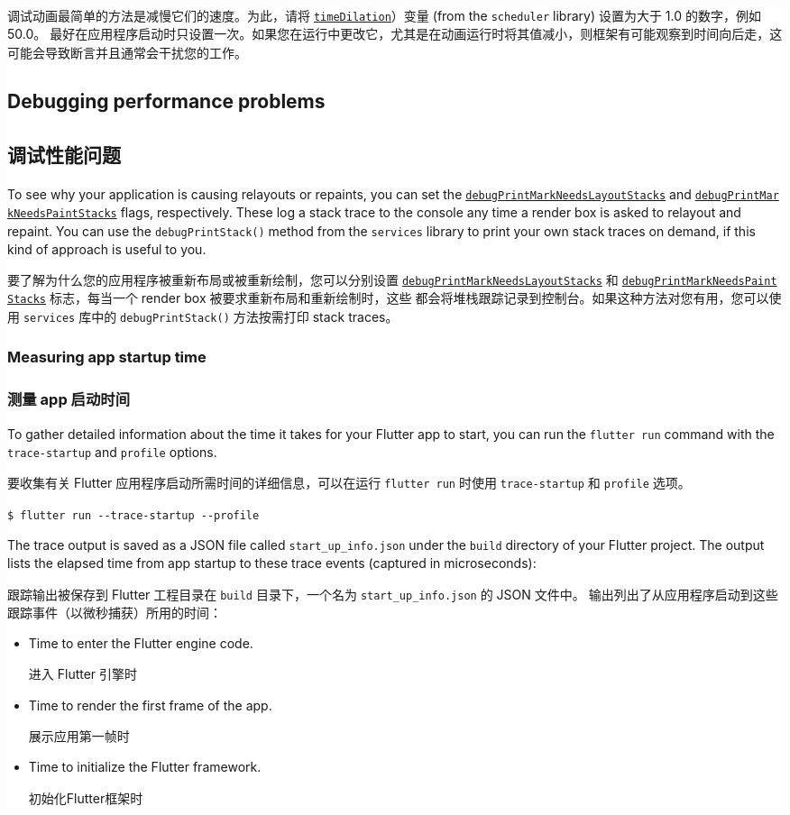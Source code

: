 调试动画最简单的方法是减慢它们的速度。为此，请将 [`timeDilation`]({{site.api}}/flutter/scheduler/timeDilation.html)）变量 (from the `scheduler` library) 设置为大于 1.0 的数字，例如 50.0。 最好在应用程序启动时只设置一次。如果您在运行中更改它，尤其是在动画运行时将其值减小，则框架有可能观察到时间向后走，这可能会导致断言并且通常会干扰您的工作。

## Debugging performance problems

## 调试性能问题

To see why your application is causing relayouts or repaints, you can
set the
[`debugPrintMarkNeedsLayoutStacks`]({{site.api}}/flutter/rendering/debugPrintMarkNeedsLayoutStacks.html)
and
[`debugPrintMarkNeedsPaintStacks`]({{site.api}}/flutter/rendering/debugPrintMarkNeedsPaintStacks.html)
flags, respectively. These log a stack trace to the console any
time a render box is asked to relayout and repaint. You can use the
`debugPrintStack()` method from the `services` library to print your
own stack traces on demand, if this kind of approach is useful to you.

要了解为什么您的应用程序被重新布局或被重新绘制，您可以分别设置 [`debugPrintMarkNeedsLayoutStacks`]({{site.api}}/flutter/rendering/debugPrintMarkNeedsLayoutStacks.html) 和 [`debugPrintMarkNeedsPaintStacks`]({{site.api}}/flutter/rendering/debugPrintMarkNeedsPaintStacks.html) 标志，每当一个 render box 被要求重新布局和重新绘制时，这些
都会将堆栈跟踪记录到控制台。如果这种方法对您有用，您可以使用 `services` 库中的 `debugPrintStack()` 方法按需打印 stack traces。

### Measuring app startup time

### 测量 app 启动时间

To gather detailed information about the time it takes for your Flutter app to start, you can run
the `flutter run` command with the `trace-startup` and `profile` options.

要收集有关 Flutter 应用程序启动所需时间的详细信息，可以在运行 `flutter run` 时使用 `trace-startup` 和 `profile` 选项。

```
$ flutter run --trace-startup --profile
```
The trace output is saved as a JSON file called `start_up_info.json` under the `build` directory
of your Flutter project. The output lists the elapsed time from app startup to these trace
events (captured in microseconds):

跟踪输出被保存到 Flutter 工程目录在 `build` 目录下，一个名为 `start_up_info.json` 的 JSON 文件中。
输出列出了从应用程序启动到这些跟踪事件（以微秒捕获）所用的时间：

+ Time to enter the Flutter engine code.
  
  进入 Flutter 引擎时
  
+ Time to render the first frame of the app.

  展示应用第一帧时

+ Time to initialize the Flutter framework.

  初始化Flutter框架时

